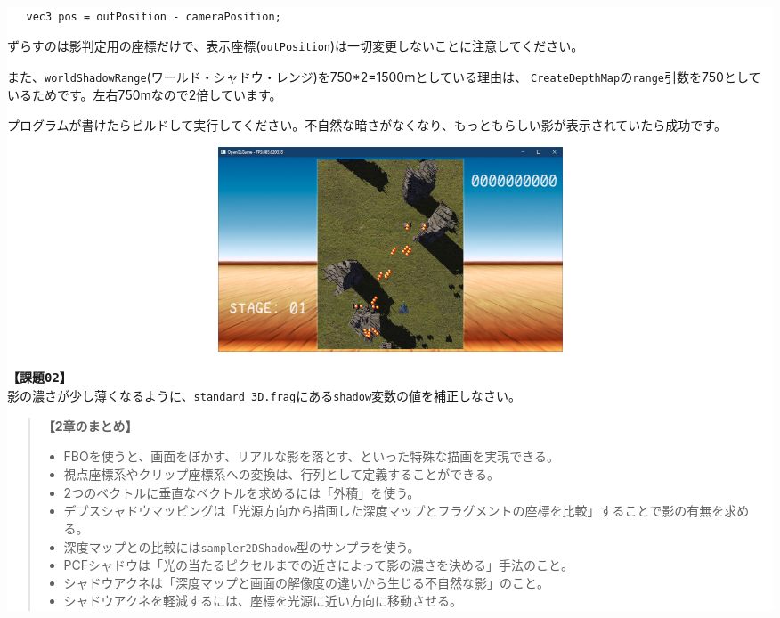 ```diff
   vec3 pos = outPosition - cameraPosition;
```

ずらすのは影判定用の座標だけで、表示座標(`outPosition`)は一切変更しないことに注意してください。

また、`worldShadowRange`(ワールド・シャドウ・レンジ)を750*2=1500mとしている理由は、
`CreateDepthMap`の`range`引数を750としているためです。左右750mなので2倍しています。

プログラムが書けたらビルドして実行してください。不自然な暗さがなくなり、もっともらしい影が表示されていたら成功です。

<p align="center">
<img src="images/12_result_2.jpg" width="45%" />
</p>

<pre class="tnmai_assignment">
<strong>【課題02】</strong>
影の濃さが少し薄くなるように、<code>standard_3D.frag</code>にある<code>shadow</code>変数の値を補正しなさい。
</pre>

<div style="page-break-after: always"></div>

>**【2章のまとめ】**
>
>* FBOを使うと、画面をぼかす、リアルな影を落とす、といった特殊な描画を実現できる。
>* 視点座標系やクリップ座標系への変換は、行列として定義することができる。
>* 2つのベクトルに垂直なベクトルを求めるには「外積」を使う。
>* デプスシャドウマッピングは「光源方向から描画した深度マップとフラグメントの座標を比較」することで影の有無を求める。
>* 深度マップとの比較には`sampler2DShadow`型のサンプラを使う。
>* PCFシャドウは「光の当たるピクセルまでの近さによって影の濃さを決める」手法のこと。
>* シャドウアクネは「深度マップと画面の解像度の違いから生じる不自然な影」のこと。
>* シャドウアクネを軽減するには、座標を光源に近い方向に移動させる。
